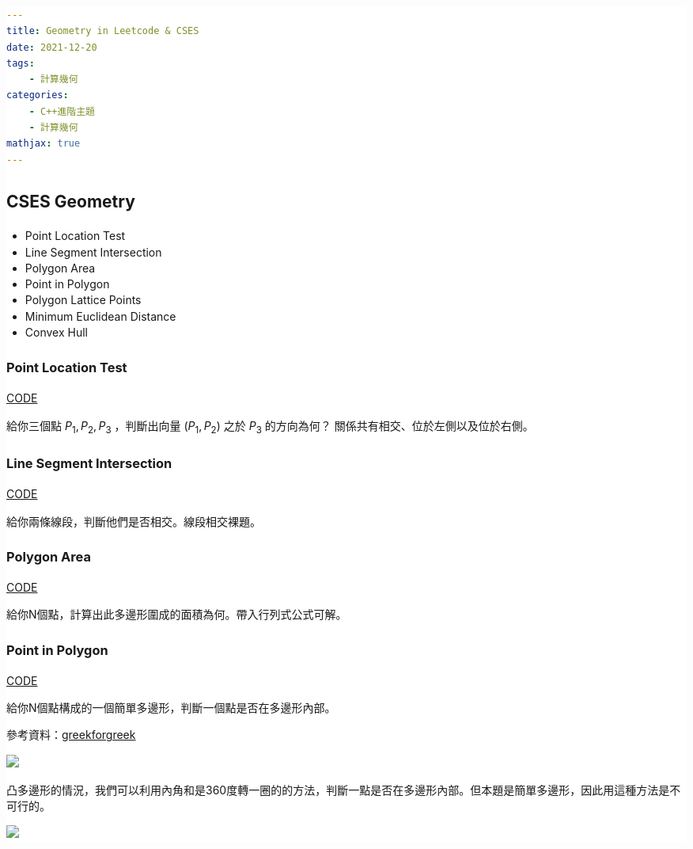 ```yaml
---
title: Geometry in Leetcode & CSES
date: 2021-12-20
tags: 
    - 計算幾何
categories:
    - C++進階主題
    - 計算幾何
mathjax: true
---
```

## CSES Geometry

- Point Location Test
- Line Segment Intersection
- Polygon Area
- Point in Polygon
- Polygon Lattice Points
- Minimum Euclidean Distance
- Convex Hull



### Point Location Test
[CODE](https://cses.fi/paste/3a495a0f4bdec8af2df7b4/)

給你三個點 $P_1,P_2,P_3$ ，判斷出向量 $(P_1,P_2)$ 之於 $P_3$ 的方向為何？
關係共有相交、位於左側以及位於右側。

### Line Segment Intersection
[CODE](https://cses.fi/paste/854258b8f67b255c2df828/)

給你兩條線段，判斷他們是否相交。線段相交裸題。


### Polygon Area
[CODE](https://cses.fi/paste/49f2a020a47797b42df861/)

給你N個點，計算出此多邊形圍成的面積為何。帶入行列式公式可解。

### Point in Polygon
[CODE](https://cses.fi/paste/d0edfaf7380124852e075e/)

給你N個點構成的一個簡單多邊形，判斷一個點是否在多邊形內部。

參考資料：[greekforgreek](https://www.geeksforgeeks.org/how-to-check-if-a-given-point-lies-inside-a-polygon/)

![](https://i.imgur.com/q3bqqWZ.png)

凸多邊形的情況，我們可以利用內角和是360度轉一圈的的方法，判斷一點是否在多邊形內部。但本題是簡單多邊形，因此用這種方法是不可行的。

![](https://i.imgur.com/FbcWiwl.png)
